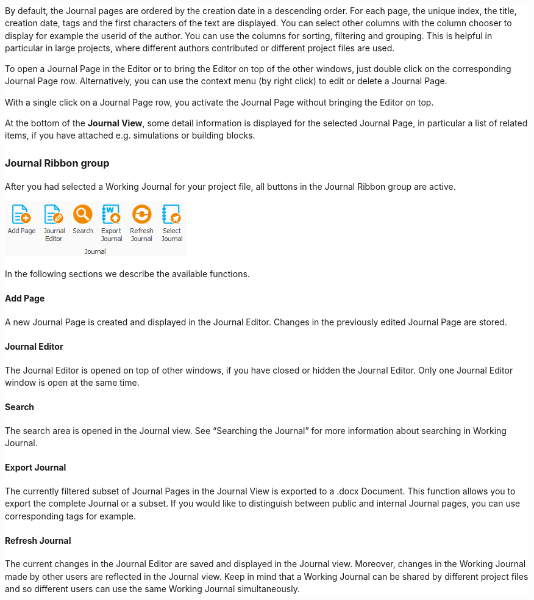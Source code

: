 By default, the Journal pages are ordered by the creation date in a descending order. For each page, the unique index, the title, creation date, tags and the first characters of the text are displayed. You can select other columns with the column chooser to display for example the userid of the author. You can use the columns for sorting, filtering and grouping. This is helpful in particular in large projects, where different authors contributed or different project files are used.

To open a Journal Page in the Editor or to bring the Editor on top of the other windows, just double click on the corresponding Journal Page row. Alternatively, you can use the context menu \(by right click\) to edit or delete a Journal Page.

With a single click on a Journal Page row, you activate the Journal Page without bringing the Editor on top.

At the bottom of the **Journal View**, some detail information is displayed for the selected Journal Page, in particular a list of related items, if you have attached e.g. simulations or building blocks.

### Journal Ribbon group‌

After you had selected a Working Journal for your project file, all buttons in the Journal Ribbon group are active.

![Image](../.gitbook/assets/JournalRibbonActive.png)

In the following sections we describe the available functions.

#### Add Page

A new Journal Page is created and displayed in the Journal Editor. Changes in the previously edited Journal Page are stored.

#### Journal Editor

The Journal Editor is opened on top of other windows, if you have closed or hidden the Journal Editor. Only one Journal Editor window is open at the same time.

#### Search

The search area is opened in the Journal view. See “Searching the Journal” for more information about searching in Working Journal.

#### Export Journal

The currently filtered subset of Journal Pages in the Journal View is exported to a .docx Document. This function allows you to export the complete Journal or a subset. If you would like to distinguish between public and internal Journal pages, you can use corresponding tags for example.

#### Refresh Journal

The current changes in the Journal Editor are saved and displayed in the Journal view. Moreover, changes in the Working Journal made by other users are reflected in the Journal view. Keep in mind that a Working Journal can be shared by different project files and so different users can use the same Working Journal simultaneously.
